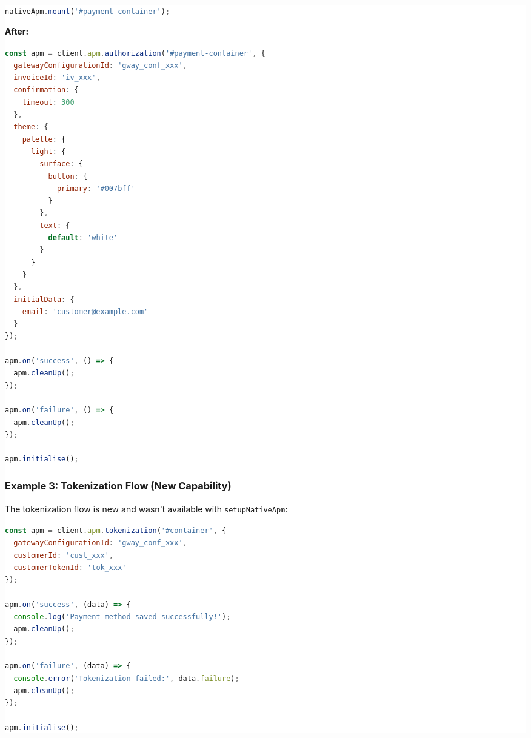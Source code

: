 ```javascript
nativeApm.mount('#payment-container');
```

**After:**
```javascript
const apm = client.apm.authorization('#payment-container', {
  gatewayConfigurationId: 'gway_conf_xxx',
  invoiceId: 'iv_xxx',
  confirmation: {
    timeout: 300
  },
  theme: {
    palette: {
      light: {
        surface: {
          button: {
            primary: '#007bff'
          }
        },
        text: {
          default: 'white'
        }
      }
    }
  },
  initialData: {
    email: 'customer@example.com'
  }
});

apm.on('success', () => {
  apm.cleanUp();
});

apm.on('failure', () => {
  apm.cleanUp();
});

apm.initialise();
```

### Example 3: Tokenization Flow (New Capability)

The tokenization flow is new and wasn't available with `setupNativeApm`:

```javascript
const apm = client.apm.tokenization('#container', {
  gatewayConfigurationId: 'gway_conf_xxx',
  customerId: 'cust_xxx',
  customerTokenId: 'tok_xxx'
});

apm.on('success', (data) => {
  console.log('Payment method saved successfully!');
  apm.cleanUp();
});

apm.on('failure', (data) => {
  console.error('Tokenization failed:', data.failure);
  apm.cleanUp();
});

apm.initialise();
```
